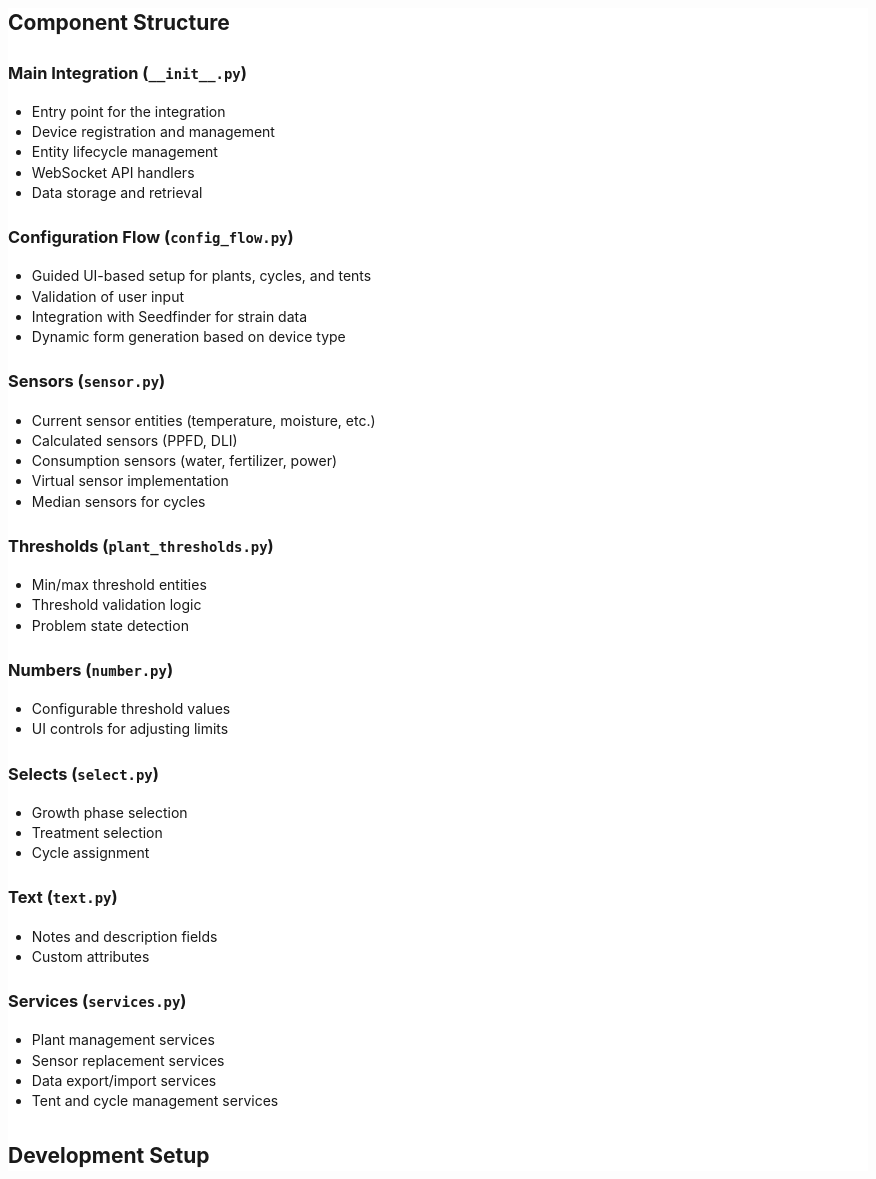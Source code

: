 ## Component Structure

### Main Integration (`__init__.py`)
- Entry point for the integration
- Device registration and management
- Entity lifecycle management
- WebSocket API handlers
- Data storage and retrieval

### Configuration Flow (`config_flow.py`)
- Guided UI-based setup for plants, cycles, and tents
- Validation of user input
- Integration with Seedfinder for strain data
- Dynamic form generation based on device type

### Sensors (`sensor.py`)
- Current sensor entities (temperature, moisture, etc.)
- Calculated sensors (PPFD, DLI)
- Consumption sensors (water, fertilizer, power)
- Virtual sensor implementation
- Median sensors for cycles

### Thresholds (`plant_thresholds.py`)
- Min/max threshold entities
- Threshold validation logic
- Problem state detection

### Numbers (`number.py`)
- Configurable threshold values
- UI controls for adjusting limits

### Selects (`select.py`)
- Growth phase selection
- Treatment selection
- Cycle assignment

### Text (`text.py`)
- Notes and description fields
- Custom attributes

### Services (`services.py`)
- Plant management services
- Sensor replacement services
- Data export/import services
- Tent and cycle management services

## Development Setup
